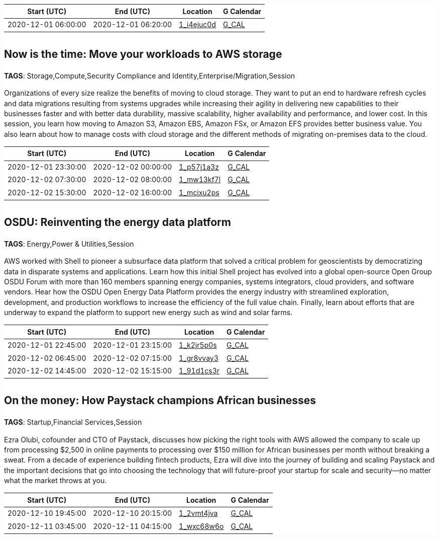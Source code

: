 | Start (UTC) | End (UTC) | Location | G Calendar |
|-------------|-----------|----------|------------|
| 2020-12-01 06:00:00 | 2020-12-01 06:20:00 | [1_i4ejuc0d](https://virtual.awsevents.com/media/1_i4ejuc0d) | [G_CAL](https://www.google.com/calendar/render?action=TEMPLATE&text=re:Invent+2020+-+No+more+idling:+Creating+parallel+builds+using+serverless+CI&location=https://virtual.awsevents.com/media/1_i4ejuc0d&dates=20201201T060000Z%2F20201201T062000Z) |
## Now is the time: Move your workloads to AWS storage
**TAGS**: Storage,Compute,Security Compliance and Identity,Enterprise/Migration,Session

Organizations of every size realize the benefits of moving to cloud storage. They want to put an end to hardware refresh cycles and data migrations resulting from systems upgrades while increasing their agility in delivering new capabilities to their businesses faster and with better data durability, massive scalability, higher availability and performance, and lower cost. In this session, you learn how moving to Amazon S3, Amazon EBS, Amazon FSx, or Amazon EFS provides better business value.&nbsp;You also learn about how to manage costs with cloud storage and the different methods of migrating on-premises data to the cloud.

| Start (UTC) | End (UTC) | Location | G Calendar |
|-------------|-----------|----------|------------|
| 2020-12-01 23:30:00 | 2020-12-02 00:00:00 | [1_p57j1a3z](https://virtual.awsevents.com/media/1_p57j1a3z) | [G_CAL](https://www.google.com/calendar/render?action=TEMPLATE&text=re:Invent+2020+-+Now+is+the+time:+Move+your+workloads+to+AWS+storage&location=https://virtual.awsevents.com/media/1_p57j1a3z&dates=20201201T233000Z%2F20201202T000000Z) |
| 2020-12-02 07:30:00 | 2020-12-02 08:00:00 | [1_mw13kf7l](https://virtual.awsevents.com/media/1_mw13kf7l) | [G_CAL](https://www.google.com/calendar/render?action=TEMPLATE&text=re:Invent+2020+-+Now+is+the+time:+Move+your+workloads+to+AWS+storage&location=https://virtual.awsevents.com/media/1_mw13kf7l&dates=20201202T073000Z%2F20201202T080000Z) |
| 2020-12-02 15:30:00 | 2020-12-02 16:00:00 | [1_mcixu2ps](https://virtual.awsevents.com/media/1_mcixu2ps) | [G_CAL](https://www.google.com/calendar/render?action=TEMPLATE&text=re:Invent+2020+-+Now+is+the+time:+Move+your+workloads+to+AWS+storage&location=https://virtual.awsevents.com/media/1_mcixu2ps&dates=20201202T153000Z%2F20201202T160000Z) |
## OSDU: Reinventing the energy data platform
**TAGS**: Energy,Power & Utilities,Session

AWS worked with Shell to pioneer a subsurface data platform that solved a critical problem for geoscientists by democratizing data in disparate systems and applications. Learn how this initial Shell project has evolved into a global open-source Open Group OSDU Forum with more than 160 members spanning energy companies, systems integrators, cloud providers, and software vendors. Hear how the OSDU Open Energy Data Platform provides the energy industry with streamlined exploration, development, and production workflows to increase the efficiency of the full value chain. Finally, learn about efforts that are underway to expand the platform to support new energy such as wind and solar farms.

| Start (UTC) | End (UTC) | Location | G Calendar |
|-------------|-----------|----------|------------|
| 2020-12-01 22:45:00 | 2020-12-01 23:15:00 | [1_k2jr5p0s](https://virtual.awsevents.com/media/1_k2jr5p0s) | [G_CAL](https://www.google.com/calendar/render?action=TEMPLATE&text=re:Invent+2020+-+OSDU:+Reinventing+the+energy+data+platform&location=https://virtual.awsevents.com/media/1_k2jr5p0s&dates=20201201T224500Z%2F20201201T231500Z) |
| 2020-12-02 06:45:00 | 2020-12-02 07:15:00 | [1_gr8vvay3](https://virtual.awsevents.com/media/1_gr8vvay3) | [G_CAL](https://www.google.com/calendar/render?action=TEMPLATE&text=re:Invent+2020+-+OSDU:+Reinventing+the+energy+data+platform&location=https://virtual.awsevents.com/media/1_gr8vvay3&dates=20201202T064500Z%2F20201202T071500Z) |
| 2020-12-02 14:45:00 | 2020-12-02 15:15:00 | [1_91d1cs3r](https://virtual.awsevents.com/media/1_91d1cs3r) | [G_CAL](https://www.google.com/calendar/render?action=TEMPLATE&text=re:Invent+2020+-+OSDU:+Reinventing+the+energy+data+platform&location=https://virtual.awsevents.com/media/1_91d1cs3r&dates=20201202T144500Z%2F20201202T151500Z) |
## On the money: How Paystack champions African businesses
**TAGS**: Startup,Financial Services,Session

Ezra Olubi, cofounder and CTO of Paystack, discusses how picking the right tools with AWS allowed the company to scale up from processing $2,500 in online payments to processing over $150 million for African businesses per month without breaking a sweat. From a decade of experience building fintech products, Ezra will dive into the journey of building and scaling Paystack and the important decisions that go into choosing the technology that will future-proof your startup for scale and security—no matter what the market throws at you.

| Start (UTC) | End (UTC) | Location | G Calendar |
|-------------|-----------|----------|------------|
| 2020-12-10 19:45:00 | 2020-12-10 20:15:00 | [1_2vmt4jva](https://virtual.awsevents.com/media/1_2vmt4jva) | [G_CAL](https://www.google.com/calendar/render?action=TEMPLATE&text=re:Invent+2020+-+On+the+money:+How+Paystack+champions+African+businesses&location=https://virtual.awsevents.com/media/1_2vmt4jva&dates=20201210T194500Z%2F20201210T201500Z) |
| 2020-12-11 03:45:00 | 2020-12-11 04:15:00 | [1_wxc68w6o](https://virtual.awsevents.com/media/1_wxc68w6o) | [G_CAL](https://www.google.com/calendar/render?action=TEMPLATE&text=re:Invent+2020+-+On+the+money:+How+Paystack+champions+African+businesses&location=https://virtual.awsevents.com/media/1_wxc68w6o&dates=20201211T034500Z%2F20201211T041500Z) |